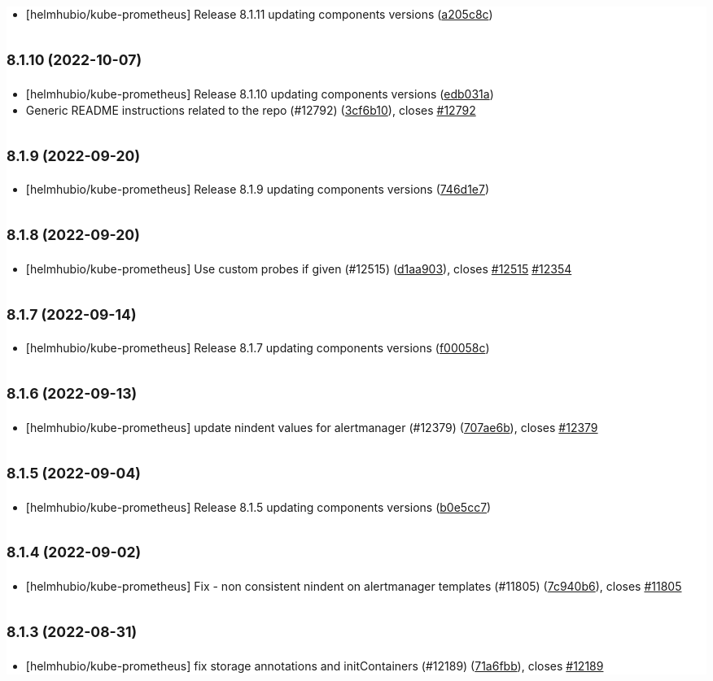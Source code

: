 * [helmhubio/kube-prometheus] Release 8.1.11 updating components versions ([a205c8c](https://github.com/helmhub-io/charts/commit/a205c8cd17976a4d8bd8d7e3d701e4f4c0549dda))

## <small>8.1.10 (2022-10-07)</small>

* [helmhubio/kube-prometheus] Release 8.1.10 updating components versions ([edb031a](https://github.com/helmhub-io/charts/commit/edb031a50f01e96fda798470abccc6d0313c2f73))
* Generic README instructions related to the repo (#12792) ([3cf6b10](https://github.com/helmhub-io/charts/commit/3cf6b10e10e60df4b3e191d6b99aa99a9f597755)), closes [#12792](https://github.com/helmhub-io/charts/issues/12792)

## <small>8.1.9 (2022-09-20)</small>

* [helmhubio/kube-prometheus] Release 8.1.9 updating components versions ([746d1e7](https://github.com/helmhub-io/charts/commit/746d1e747d725da2c109259d5441d2c6bd2c4c77))

## <small>8.1.8 (2022-09-20)</small>

* [helmhubio/kube-prometheus] Use custom probes if given (#12515) ([d1aa903](https://github.com/helmhub-io/charts/commit/d1aa903ef6620a1aa839c9b9088fc817f5f40bf4)), closes [#12515](https://github.com/helmhub-io/charts/issues/12515) [#12354](https://github.com/helmhub-io/charts/issues/12354)

## <small>8.1.7 (2022-09-14)</small>

* [helmhubio/kube-prometheus] Release 8.1.7 updating components versions ([f00058c](https://github.com/helmhub-io/charts/commit/f00058c8ff8940f4f4a1d7fbf7673d87419d8d9b))

## <small>8.1.6 (2022-09-13)</small>

* [helmhubio/kube-prometheus] update nindent values for alertmanager (#12379) ([707ae6b](https://github.com/helmhub-io/charts/commit/707ae6b511ccd5bfcbe8c0d64696e9fd7b4a2c9a)), closes [#12379](https://github.com/helmhub-io/charts/issues/12379)

## <small>8.1.5 (2022-09-04)</small>

* [helmhubio/kube-prometheus] Release 8.1.5 updating components versions ([b0e5cc7](https://github.com/helmhub-io/charts/commit/b0e5cc70bf1175e40034fcc49eafb733b5916e4c))

## <small>8.1.4 (2022-09-02)</small>

* [helmhubio/kube-prometheus] Fix - non consistent nindent on alertmanager templates (#11805) ([7c940b6](https://github.com/helmhub-io/charts/commit/7c940b6a734af8363df4de66d767e274436fc67c)), closes [#11805](https://github.com/helmhub-io/charts/issues/11805)

## <small>8.1.3 (2022-08-31)</small>

* [helmhubio/kube-prometheus] fix storage annotations and initContainers (#12189) ([71a6fbb](https://github.com/helmhub-io/charts/commit/71a6fbba8a379c6a7d8ca1408669156d684ad6ea)), closes [#12189](https://github.com/helmhub-io/charts/issues/12189)
